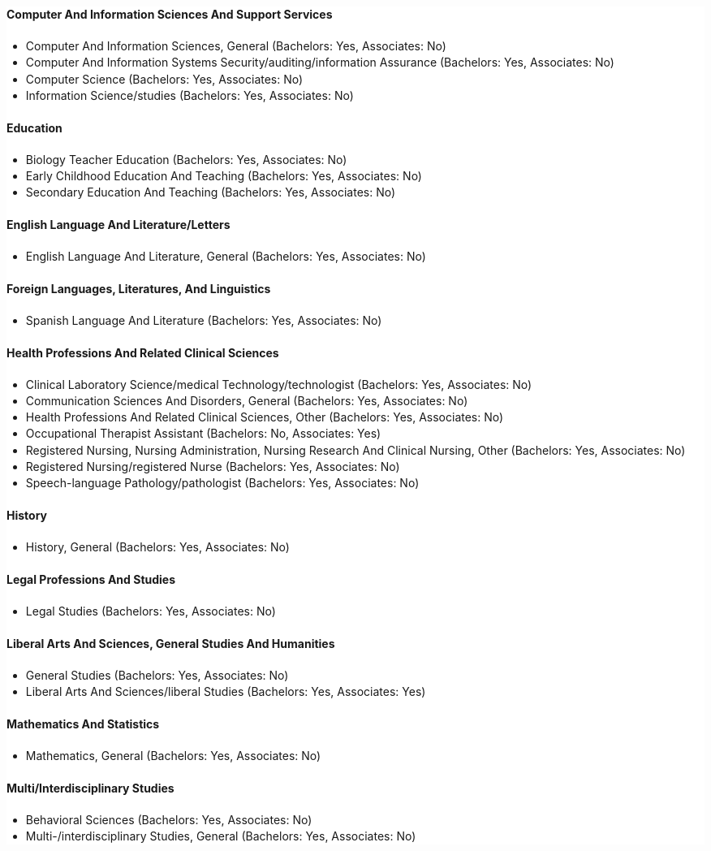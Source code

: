 #### Computer And Information Sciences And Support Services

- Computer And Information Sciences, General (Bachelors: Yes, Associates: No)
- Computer And Information Systems Security/auditing/information Assurance (Bachelors: Yes, Associates: No)
- Computer Science (Bachelors: Yes, Associates: No)
- Information Science/studies (Bachelors: Yes, Associates: No)

#### Education

- Biology Teacher Education (Bachelors: Yes, Associates: No)
- Early Childhood Education And Teaching (Bachelors: Yes, Associates: No)
- Secondary Education And Teaching (Bachelors: Yes, Associates: No)

#### English Language And Literature/Letters

- English Language And Literature, General (Bachelors: Yes, Associates: No)

#### Foreign Languages, Literatures, And Linguistics

- Spanish Language And Literature (Bachelors: Yes, Associates: No)

#### Health Professions And Related Clinical Sciences

- Clinical Laboratory Science/medical Technology/technologist (Bachelors: Yes, Associates: No)
- Communication Sciences And Disorders, General (Bachelors: Yes, Associates: No)
- Health Professions And Related Clinical Sciences, Other (Bachelors: Yes, Associates: No)
- Occupational Therapist Assistant (Bachelors: No, Associates: Yes)
- Registered Nursing, Nursing Administration, Nursing Research And Clinical Nursing, Other (Bachelors: Yes, Associates: No)
- Registered Nursing/registered Nurse (Bachelors: Yes, Associates: No)
- Speech-language Pathology/pathologist (Bachelors: Yes, Associates: No)

#### History

- History, General (Bachelors: Yes, Associates: No)

#### Legal Professions And Studies

- Legal Studies (Bachelors: Yes, Associates: No)

#### Liberal Arts And Sciences, General Studies And Humanities

- General Studies (Bachelors: Yes, Associates: No)
- Liberal Arts And Sciences/liberal Studies (Bachelors: Yes, Associates: Yes)

#### Mathematics And Statistics

- Mathematics, General (Bachelors: Yes, Associates: No)

#### Multi/Interdisciplinary Studies

- Behavioral Sciences (Bachelors: Yes, Associates: No)
- Multi-/interdisciplinary Studies, General (Bachelors: Yes, Associates: No)
